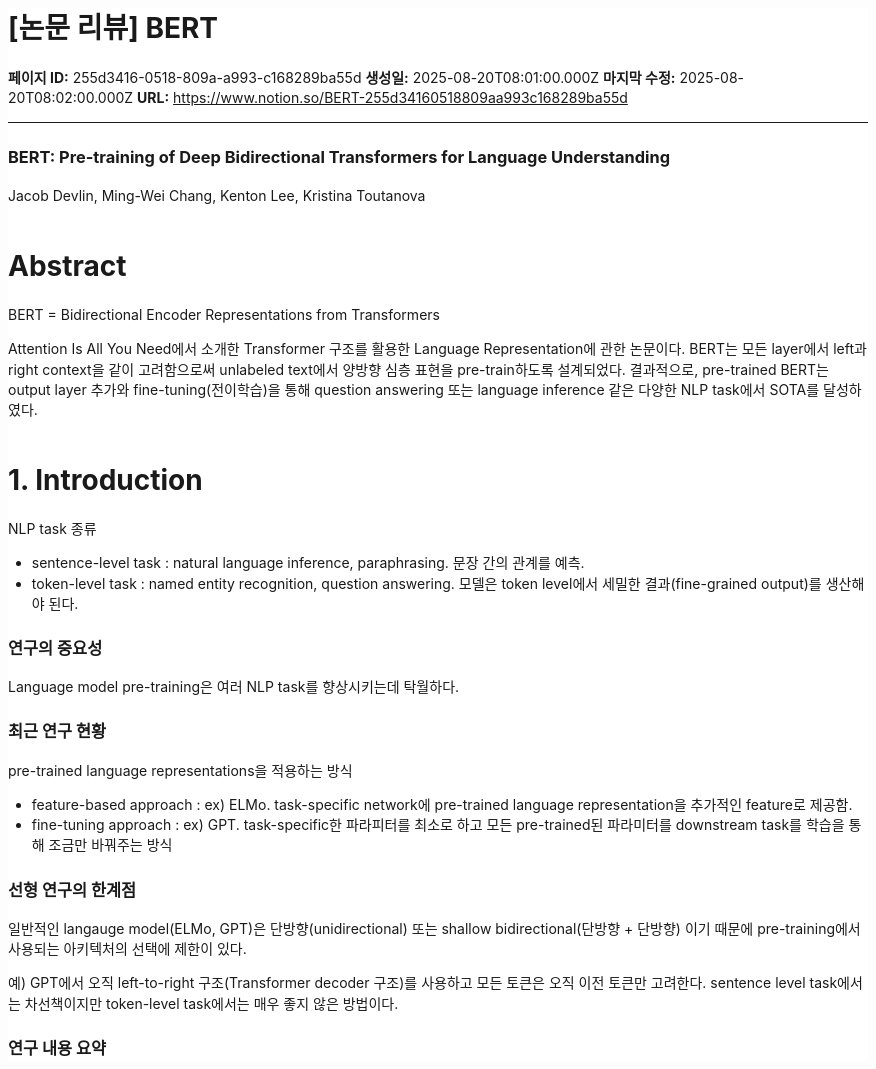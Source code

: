# [논문 리뷰] BERT

**페이지 ID:** 255d3416-0518-809a-a993-c168289ba55d
**생성일:** 2025-08-20T08:01:00.000Z
**마지막 수정:** 2025-08-20T08:02:00.000Z
**URL:** https://www.notion.so/BERT-255d34160518809aa993c168289ba55d

---

### BERT: Pre-training of Deep Bidirectional Transformers for Language Understanding

Jacob Devlin, Ming-Wei Chang, Kenton Lee, Kristina Toutanova

# Abstract

BERT = Bidirectional Encoder Representations from Transformers

Attention Is All You Need에서 소개한 Transformer 구조를 활용한 Language Representation에 관한 논문이다. BERT는 모든 layer에서 left과 right context을 같이 고려함으로써 unlabeled text에서 양방향 심층 표현을 pre-train하도록 설계되었다. 결과적으로, pre-trained BERT는 output layer 추가와 fine-tuning(전이학습)을 통해 question answering 또는 language inference 같은 다양한 NLP task에서 SOTA를 달성하였다.

# 1. Introduction

NLP task 종류

- sentence-level task : natural language inference, paraphrasing. 문장 간의 관계를 예측.
- token-level task : named entity recognition, question answering. 모델은 token level에서 세밀한 결과(fine-grained output)를 생산해야 된다.
### 연구의 중요성

Language model pre-training은 여러 NLP task를 향상시키는데 탁월하다.

### 최근 연구 현황

pre-trained language representations을 적용하는 방식

- feature-based approach : ex) ELMo. task-specific network에 pre-trained language representation을 추가적인 feature로 제공함.
- fine-tuning approach : ex) GPT. task-specific한 파라피터를 최소로 하고 모든 pre-trained된 파라미터를 downstream task를 학습을 통해 조금만 바꿔주는 방식
### 선형 연구의 한계점

일반적인 langauge model(ELMo, GPT)은 단방향(unidirectional) 또는 shallow bidirectional(단방향 + 단방향) 이기 때문에 pre-training에서 사용되는 아키텍처의 선택에 제한이 있다.

예) GPT에서 오직 left-to-right 구조(Transformer decoder 구조)를 사용하고 모든 토큰은 오직 이전 토큰만 고려한다. sentence level task에서는 차선책이지만 token-level task에서는 매우 좋지 않은 방법이다.

### 연구 내용 요약
